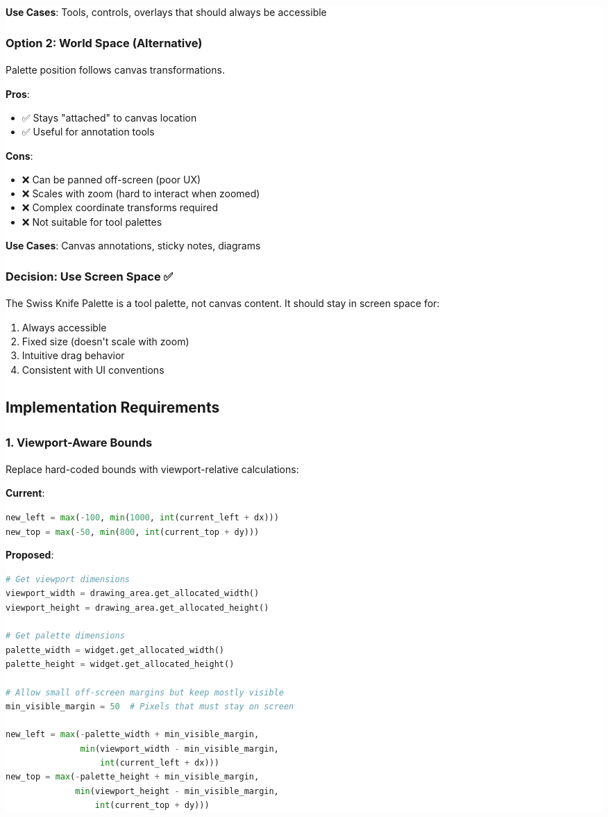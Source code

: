 **Use Cases**: Tools, controls, overlays that should always be accessible

### Option 2: World Space (Alternative)

Palette position follows canvas transformations.

**Pros**:
- ✅ Stays "attached" to canvas location
- ✅ Useful for annotation tools

**Cons**:
- ❌ Can be panned off-screen (poor UX)
- ❌ Scales with zoom (hard to interact when zoomed)
- ❌ Complex coordinate transforms required
- ❌ Not suitable for tool palettes

**Use Cases**: Canvas annotations, sticky notes, diagrams

### Decision: Use Screen Space ✅

The Swiss Knife Palette is a tool palette, not canvas content. It should stay in screen space for:
1. Always accessible
2. Fixed size (doesn't scale with zoom)
3. Intuitive drag behavior
4. Consistent with UI conventions

## Implementation Requirements

### 1. Viewport-Aware Bounds

Replace hard-coded bounds with viewport-relative calculations:

**Current**:
```python
new_left = max(-100, min(1000, int(current_left + dx)))
new_top = max(-50, min(800, int(current_top + dy)))
```

**Proposed**:
```python
# Get viewport dimensions
viewport_width = drawing_area.get_allocated_width()
viewport_height = drawing_area.get_allocated_height()

# Get palette dimensions
palette_width = widget.get_allocated_width()
palette_height = widget.get_allocated_height()

# Allow small off-screen margins but keep mostly visible
min_visible_margin = 50  # Pixels that must stay on screen

new_left = max(-palette_width + min_visible_margin, 
               min(viewport_width - min_visible_margin, 
                   int(current_left + dx)))
new_top = max(-palette_height + min_visible_margin,
              min(viewport_height - min_visible_margin,
                  int(current_top + dy)))
```
